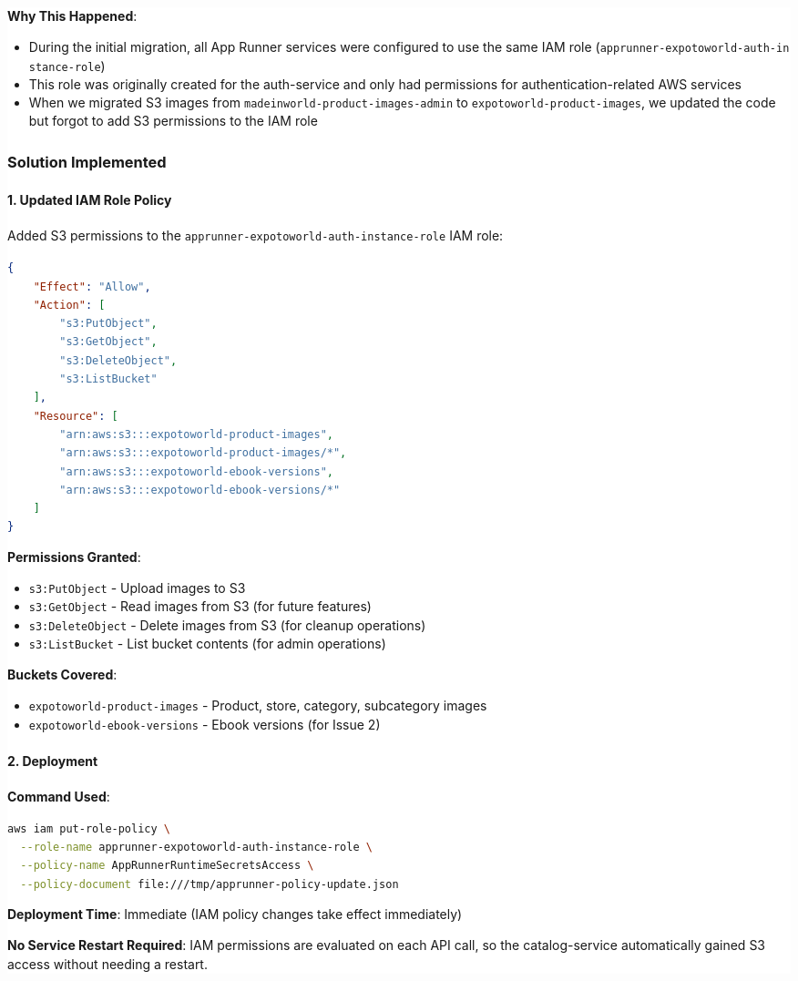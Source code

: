 **Why This Happened**:
- During the initial migration, all App Runner services were configured to use the same IAM role (`apprunner-expotoworld-auth-instance-role`)
- This role was originally created for the auth-service and only had permissions for authentication-related AWS services
- When we migrated S3 images from `madeinworld-product-images-admin` to `expotoworld-product-images`, we updated the code but forgot to add S3 permissions to the IAM role

### Solution Implemented

#### 1. Updated IAM Role Policy

Added S3 permissions to the `apprunner-expotoworld-auth-instance-role` IAM role:

```json
{
    "Effect": "Allow",
    "Action": [
        "s3:PutObject",
        "s3:GetObject",
        "s3:DeleteObject",
        "s3:ListBucket"
    ],
    "Resource": [
        "arn:aws:s3:::expotoworld-product-images",
        "arn:aws:s3:::expotoworld-product-images/*",
        "arn:aws:s3:::expotoworld-ebook-versions",
        "arn:aws:s3:::expotoworld-ebook-versions/*"
    ]
}
```

**Permissions Granted**:
- `s3:PutObject` - Upload images to S3
- `s3:GetObject` - Read images from S3 (for future features)
- `s3:DeleteObject` - Delete images from S3 (for cleanup operations)
- `s3:ListBucket` - List bucket contents (for admin operations)

**Buckets Covered**:
- `expotoworld-product-images` - Product, store, category, subcategory images
- `expotoworld-ebook-versions` - Ebook versions (for Issue 2)

#### 2. Deployment

**Command Used**:
```bash
aws iam put-role-policy \
  --role-name apprunner-expotoworld-auth-instance-role \
  --policy-name AppRunnerRuntimeSecretsAccess \
  --policy-document file:///tmp/apprunner-policy-update.json
```

**Deployment Time**: Immediate (IAM policy changes take effect immediately)

**No Service Restart Required**: IAM permissions are evaluated on each API call, so the catalog-service automatically gained S3 access without needing a restart.
